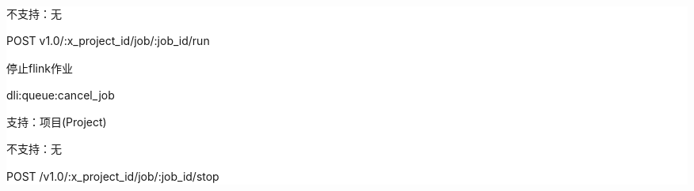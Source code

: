 <p id="p10641122152114"><a name="p10641122152114"></a><a name="p10641122152114"></a>不支持：无</p>
</td>
<td class="cellrowborder" valign="top" width="36.67%" headers="mcps1.2.5.1.4 "><p id="p1364142115219"><a name="p1364142115219"></a><a name="p1364142115219"></a>POST v1.0/:x_project_id/job/:job_id/run</p>
</td>
</tr>
<tr id="row1966291514219"><td class="cellrowborder" valign="top" width="15.72%" headers="mcps1.2.5.1.1 "><p id="p1164172162114"><a name="p1164172162114"></a><a name="p1164172162114"></a>停止flink作业</p>
</td>
<td class="cellrowborder" valign="top" width="25.490000000000002%" headers="mcps1.2.5.1.2 "><p id="p1964117217212"><a name="p1964117217212"></a><a name="p1964117217212"></a>dli:queue:cancel_job</p>
</td>
<td class="cellrowborder" valign="top" width="22.12%" headers="mcps1.2.5.1.3 "><p id="p1664117219211"><a name="p1664117219211"></a><a name="p1664117219211"></a>支持：项目(Project)</p>
<p id="p11642132114215"><a name="p11642132114215"></a><a name="p11642132114215"></a>不支持：无</p>
</td>
<td class="cellrowborder" valign="top" width="36.67%" headers="mcps1.2.5.1.4 "><p id="p10642621112120"><a name="p10642621112120"></a><a name="p10642621112120"></a>POST /v1.0/:x_project_id/job/:job_id/stop</p>
</td>
</tr>
</tbody>
</table>

